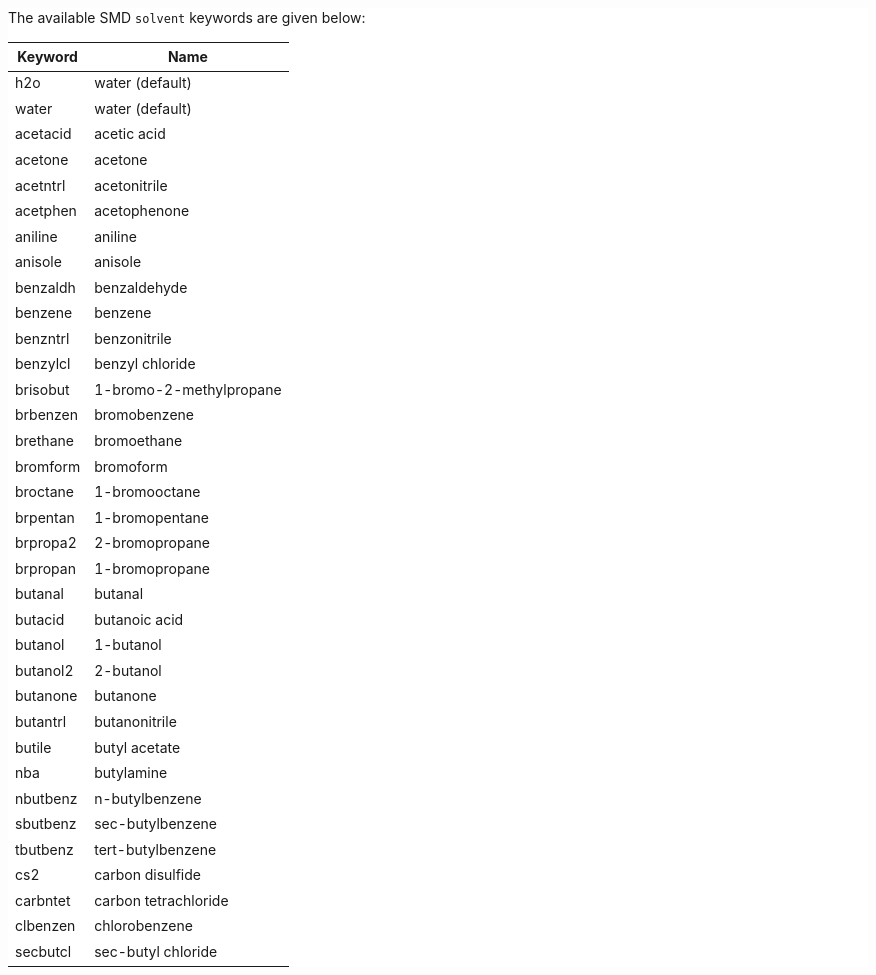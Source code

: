 The available  SMD `solvent` keywords are given  below:


| Keyword     | Name                            |
| ----------- | ------------------------------- |
| h2o         | water (default)                 |
| water       | water (default)                 |
| acetacid    | acetic acid                     |
| acetone     | acetone                         |
| acetntrl    | acetonitrile                    |
| acetphen    | acetophenone                    |
| aniline     | aniline                         |
| anisole     | anisole                         |
| benzaldh    | benzaldehyde                    |
| benzene     | benzene                         |
| benzntrl    | benzonitrile                    |
| benzylcl    | benzyl chloride                 |
| brisobut    | 1-bromo-2-methylpropane         |
| brbenzen    | bromobenzene                    |
| brethane    | bromoethane                     |
| bromform    | bromoform                       |
| broctane    | 1-bromooctane                   |
| brpentan    | 1-bromopentane                  |
| brpropa2    | 2-bromopropane                  |
| brpropan    | 1-bromopropane                  |
| butanal     | butanal                         |
| butacid     | butanoic acid                   |
| butanol     | 1-butanol                       |
| butanol2    | 2-butanol                       |
| butanone    | butanone                        |
| butantrl    | butanonitrile                   |
| butile      | butyl acetate                   |
| nba         | butylamine                      |
| nbutbenz    | n-butylbenzene                  |
| sbutbenz    | sec-butylbenzene                |
| tbutbenz    | tert-butylbenzene               |
| cs2         | carbon disulfide                |
| carbntet    | carbon tetrachloride            |
| clbenzen    | chlorobenzene                   |
| secbutcl    | sec-butyl chloride              |